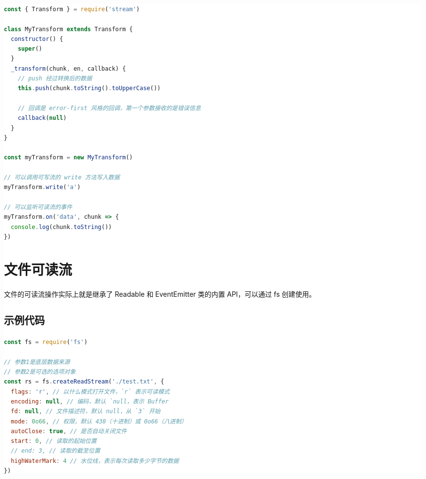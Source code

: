 ```js
const { Transform } = require('stream')

class MyTransform extends Transform {
  constructor() {
    super()
  }
  _transform(chunk, en, callback) {
    // push 经过转换后的数据
    this.push(chunk.toString().toUpperCase())

    // 回调是 error-first 风格的回调，第一个参数接收的是错误信息
    callback(null)
  }
}

const myTransform = new MyTransform()

// 可以调用可写流的 write 方法写入数据
myTransform.write('a')

// 可以监听可读流的事件
myTransform.on('data', chunk => {
  console.log(chunk.toString())
})

```

# 文件可读流

文件的可读流操作实际上就是继承了 Readable 和 EventEmitter 类的内置 API，可以通过 fs 创建使用。

## 示例代码

```js
const fs = require('fs')

// 参数1是底层数据来源
// 参数2是可选的选项对象
const rs = fs.createReadStream('./test.txt', {
  flags: 'r', // 以什么模式打开文件，`r` 表示可读模式
  encoding: null, // 编码，默认 `null，表示 Buffer
  fd: null, // 文件描述符，默认 null，从 `3` 开始
  mode: 0o66, // 权限，默认 438（十进制）或 0o66（八进制）
  autoClose: true, // 是否自动关闭文件
  start: 0, // 读取的起始位置
  // end: 3, // 读取的截至位置
  highWaterMark: 4 // 水位线，表示每次读取多少字节的数据
})
```
